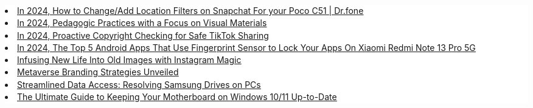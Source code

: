 <li><a href="https://location-social.techidaily.com/in-2024-how-to-changeadd-location-filters-on-snapchat-for-your-poco-c51-drfone-by-drfone-virtual-android/"><u>In 2024, How to Change/Add Location Filters on Snapchat For your Poco C51 | Dr.fone</u></a></li>
<li><a href="https://vp-tips.techidaily.com/in-2024-pedagogic-practices-with-a-focus-on-visual-materials/"><u>In 2024, Pedagogic Practices with a Focus on Visual Materials</u></a></li>
<li><a href="https://tiktok-video-recordings.techidaily.com/in-2024-proactive-copyright-checking-for-safe-tiktok-sharing/"><u>In 2024, Proactive Copyright Checking for Safe TikTok Sharing</u></a></li>
<li><a href="https://unlock-android.techidaily.com/in-2024-the-top-5-android-apps-that-use-fingerprint-sensor-to-lock-your-apps-on-xiaomi-redmi-note-13-pro-5g-by-drfone-android/"><u>In 2024, The Top 5 Android Apps That Use Fingerprint Sensor to Lock Your Apps On Xiaomi Redmi Note 13 Pro 5G</u></a></li>
<li><a href="https://instagram-video-files.techidaily.com/infusing-new-life-into-old-images-with-instagram-magic/"><u>Infusing New Life Into Old Images with Instagram Magic</u></a></li>
<li><a href="https://extra-lessons.techidaily.com/metaverse-branding-strategies-unveiled/"><u>Metaverse Branding Strategies Unveiled</u></a></li>
<li><a href="https://driver-install.techidaily.com/streamlined-data-access-resolving-samsung-drives-on-pcs/"><u>Streamlined Data Access: Resolving Samsung Drives on PCs</u></a></li>
<li><a href="https://win-dash.techidaily.com/the-ultimate-guide-to-keeping-your-motherboard-on-windows-1011-up-to-date/"><u>The Ultimate Guide to Keeping Your Motherboard on Windows 10/11 Up-to-Date</u></a></li>
</ul></div>
